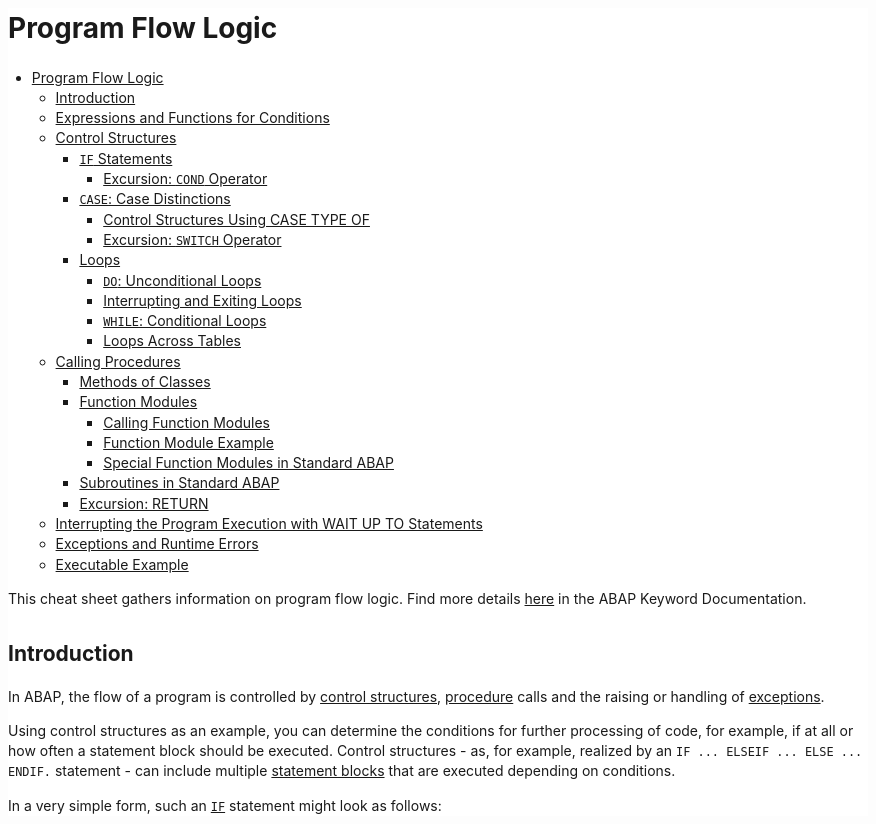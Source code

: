 <a name="top"></a>

# Program Flow Logic

- [Program Flow Logic](#program-flow-logic)
  - [Introduction](#introduction)
  - [Expressions and Functions for Conditions](#expressions-and-functions-for-conditions)
  - [Control Structures](#control-structures)
    - [`IF` Statements](#if-statements)
      - [Excursion: `COND` Operator](#excursion-cond-operator)
    - [`CASE`: Case Distinctions](#case-case-distinctions)
      - [Control Structures Using CASE TYPE OF](#control-structures-using-case-type-of)
      - [Excursion: `SWITCH` Operator](#excursion-switch-operator)
    - [Loops](#loops)
      - [`DO`: Unconditional Loops](#do-unconditional-loops)
      - [Interrupting and Exiting Loops](#interrupting-and-exiting-loops)
      - [`WHILE`: Conditional Loops](#while-conditional-loops)
      - [Loops Across Tables](#loops-across-tables)
  - [Calling Procedures](#calling-procedures)
    - [Methods of Classes](#methods-of-classes)
    - [Function Modules](#function-modules)
      - [Calling Function Modules](#calling-function-modules)
      - [Function Module Example](#function-module-example)
      - [Special Function Modules in Standard ABAP](#special-function-modules-in-standard-abap)
    - [Subroutines in Standard ABAP](#subroutines-in-standard-abap)
    - [Excursion: RETURN](#excursion-return)
  - [Interrupting the Program Execution with WAIT UP TO Statements](#interrupting-the-program-execution-with-wait-up-to-statements)
  - [Exceptions and Runtime Errors](#exceptions-and-runtime-errors)
  - [Executable Example](#executable-example)


This cheat sheet gathers information on program flow logic. Find more details
[here](https://help.sap.com/doc/abapdocu_cp_index_htm/CLOUD/en-US/index.htm?file=abenabap_flow_logic.htm)
in the ABAP Keyword Documentation.

## Introduction

In ABAP, the flow of a program is controlled by [control structures](https://help.sap.com/doc/abapdocu_cp_index_htm/CLOUD/en-US/index.htm?file=abencontrol_structure_glosry.htm), [procedure](https://help.sap.com/doc/abapdocu_cp_index_htm/CLOUD/en-US/index.htm?file=abenprocedure_glosry.htm) calls and the raising or handling of [exceptions](https://help.sap.com/doc/abapdocu_cp_index_htm/CLOUD/en-US/index.htm?file=abenexception_glosry.htm).

Using control structures as an example, you can determine the conditions for further processing of code, for example, if at all or how often a statement block should be executed. Control structures - as, for example, realized by an `IF ... ELSEIF ... ELSE ... ENDIF.` statement - can include multiple [statement blocks](https://help.sap.com/doc/abapdocu_cp_index_htm/CLOUD/en-US/index.htm?file=abenstatement_block_glosry.htm) that are executed depending on conditions.

In a very simple form, such an [`IF`](https://help.sap.com/doc/abapdocu_cp_index_htm/CLOUD/en-US/index.htm?file=abapif.htm) statement might look as follows:
